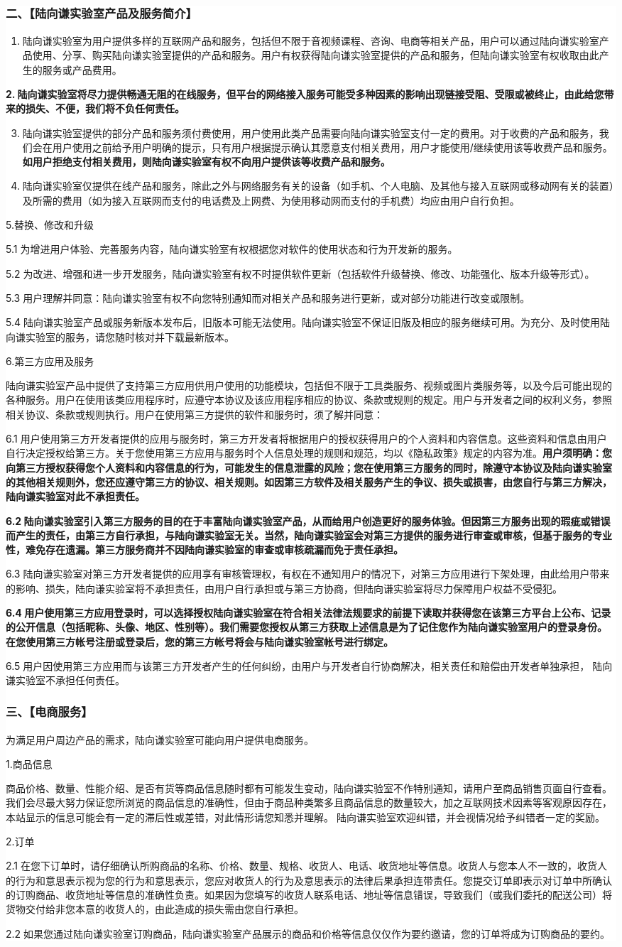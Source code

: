 ### 二、【陆向谦实验室产品及服务简介】

1. 陆向谦实验室为用户提供多样的互联网产品和服务，包括但不限于音视频课程、咨询、电商等相关产品，用户可以通过陆向谦实验室产品使用、分享、购买陆向谦实验室提供的产品和服务。用户有权获得陆向谦实验室提供的产品和服务，但陆向谦实验室有权收取由此产生的服务或产品费用。

**2. 陆向谦实验室将尽力提供畅通无阻的在线服务，但平台的网络接入服务可能受多种因素的影响出现链接受阻、受限或被终止，由此给您带来的损失、不便，我们将不负任何责任。**

3. 陆向谦实验室提供的部分产品和服务须付费使用，用户使用此类产品需要向陆向谦实验室支付一定的费用。对于收费的产品和服务，我们会在用户使用之前给予用户明确的提示，只有用户根据提示确认其愿意支付相关费用，用户才能使用/继续使用该等收费产品和服务。**如用户拒绝支付相关费用，则陆向谦实验室有权不向用户提供该等收费产品和服务。**

4. 陆向谦实验室仅提供在线产品和服务，除此之外与网络服务有关的设备（如手机、个人电脑、及其他与接入互联网或移动网有关的装置）及所需的费用（如为接入互联网而支付的电话费及上网费、为使用移动网而支付的手机费）均应由用户自行负担。

5.替换、修改和升级

5.1 为增进用户体验、完善服务内容，陆向谦实验室有权根据您对软件的使用状态和行为开发新的服务。

5.2 为改进、增强和进一步开发服务，陆向谦实验室有权不时提供软件更新（包括软件升级替换、修改、功能强化、版本升级等形式）。

5.3 用户理解并同意：陆向谦实验室有权不向您特别通知而对相关产品和服务进行更新，或对部分功能进行改变或限制。

5.4 陆向谦实验室产品或服务新版本发布后，旧版本可能无法使用。陆向谦实验室不保证旧版及相应的服务继续可用。为充分、及时使用陆向谦实验室的服务，请您随时核对并下载最新版本。

6.第三方应用及服务

陆向谦实验室产品中提供了支持第三方应用供用户使用的功能模块，包括但不限于工具类服务、视频或图片类服务等，以及今后可能出现的各种服务。用户在使用该类应用程序时，应遵守本协议及该应用程序相应的协议、条款或规则的规定。用户与开发者之间的权利义务，参照相关协议、条款或规则执行。用户在使用第三方提供的软件和服务时，须了解并同意：

6.1 用户使用第三方开发者提供的应用与服务时，第三方开发者将根据用户的授权获得用户的个人资料和内容信息。这些资料和信息由用户自行决定授权给第三方。关于您使用第三方应用与服务时个人信息处理的规则和规范，均以《隐私政策》规定的内容为准。**用户须明确：您向第三方授权获得您个人资料和内容信息的行为，可能发生的信息泄露的风险；您在使用第三方服务的同时，除遵守本协议及陆向谦实验室的其他相关规则外，您还应遵守第三方的协议、相关规则。如因第三方软件及相关服务产生的争议、损失或损害，由您自行与第三方解决， 陆向谦实验室对此不承担责任。**

**6.2 陆向谦实验室引入第三方服务的目的在于丰富陆向谦实验室产品，从而给用户创造更好的服务体验。但因第三方服务出现的瑕疵或错误而产生的责任，由第三方自行承担，与陆向谦实验室无关。当然，陆向谦实验室会对第三方提供的服务进行审查或审核，但基于服务的专业性，难免存在遗漏。第三方服务商并不因陆向谦实验室的审查或审核疏漏而免于责任承担。**

6.3 陆向谦实验室对第三方开发者提供的应用享有审核管理权，有权在不通知用户的情况下，对第三方应用进行下架处理，由此给用户带来的影响、损失，陆向谦实验室将不承担责任，由用户自行承担或与第三方协商，但陆向谦实验室将尽力保障用户权益不受侵犯。

**6.4 用户使用第三方应用登录时，可以选择授权陆向谦实验室在符合相关法律法规要求的前提下读取并获得您在该第三方平台上公布、记录的公开信息（包括昵称、头像、地区、性别等）。我们需要您授权从第三方获取上述信息是为了记住您作为陆向谦实验室用户的登录身份。 在您使用第三方帐号注册或登录后，您的第三方帐号将会与陆向谦实验室帐号进行绑定。**

6.5 用户因使用第三方应用而与该第三方开发者产生的任何纠纷，由用户与开发者自行协商解决，相关责任和赔偿由开发者单独承担， 陆向谦实验室不承担任何责任。

### 三、【电商服务】

为满足用户周边产品的需求，陆向谦实验室可能向用户提供电商服务。

1.商品信息

商品价格、数量、性能介绍、是否有货等商品信息随时都有可能发生变动，陆向谦实验室不作特别通知，请用户至商品销售页面自行查看。我们会尽最大努力保证您所浏览的商品信息的准确性，但由于商品种类繁多且商品信息的数量较大，加之互联网技术因素等客观原因存在，本站显示的信息可能会有一定的滞后性或差错，对此情形请您知悉并理解。 陆向谦实验室欢迎纠错，并会视情况给予纠错者一定的奖励。

2.订单

2.1 在您下订单时，请仔细确认所购商品的名称、价格、数量、规格、收货人、电话、收货地址等信息。收货人与您本人不一致的，收货人的行为和意思表示视为您的行为和意思表示，您应对收货人的行为及意思表示的法律后果承担连带责任。您提交订单即表示对订单中所确认的订购商品、收货地址等信息的准确性负责。如果因为您填写的收货人联系电话、地址等信息错误，导致我们（或我们委托的配送公司）将货物交付给非您本意的收货人的，由此造成的损失需由您自行承担。

2.2 如果您通过陆向谦实验室订购商品，陆向谦实验室产品展示的商品和价格等信息仅仅作为要约邀请，您的订单将成为订购商品的要约。
